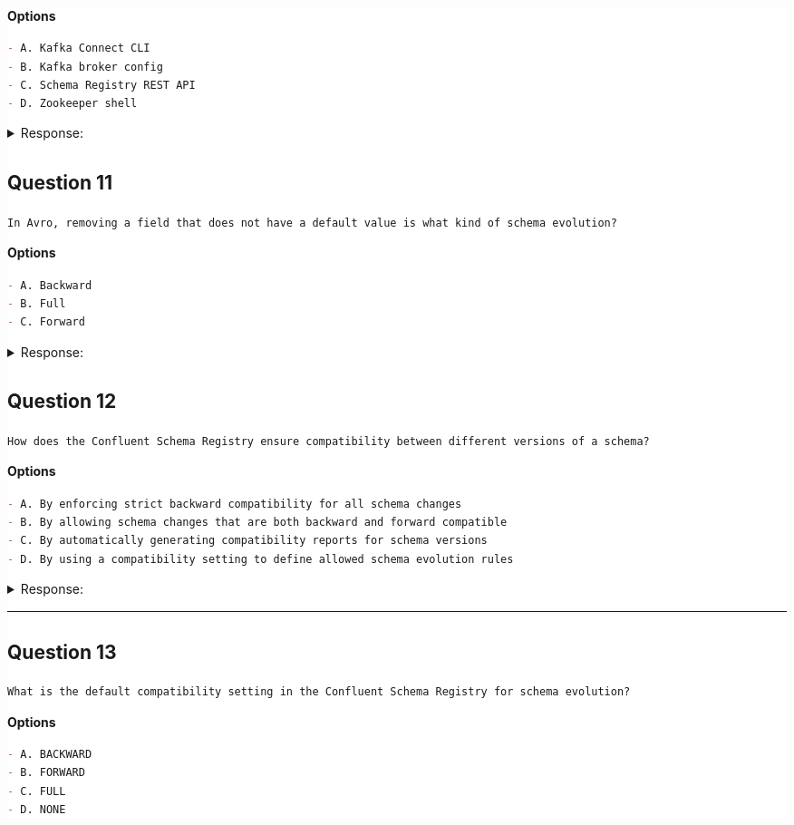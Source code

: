 **Options**

```markdown
- A. Kafka Connect CLI
- B. Kafka broker config
- C. Schema Registry REST API
- D. Zookeeper shell
```

<details><summary>Response:</summary></details>

## Question 11

```markdown
In Avro, removing a field that does not have a default value is what kind of schema evolution?
```

**Options**

```markdown
- A. Backward
- B. Full
- C. Forward
```

<details><summary>Response:</summary></details>



## Question 12

```markdown
How does the Confluent Schema Registry ensure compatibility between different versions of a schema?
```

**Options**

```markdown
- A. By enforcing strict backward compatibility for all schema changes
- B. By allowing schema changes that are both backward and forward compatible
- C. By automatically generating compatibility reports for schema versions
- D. By using a compatibility setting to define allowed schema evolution rules
```

<details><summary>Response:</summary></details>

---

## Question 13

```markdown
What is the default compatibility setting in the Confluent Schema Registry for schema evolution?
```

**Options**

```markdown
- A. BACKWARD
- B. FORWARD
- C. FULL
- D. NONE
```
